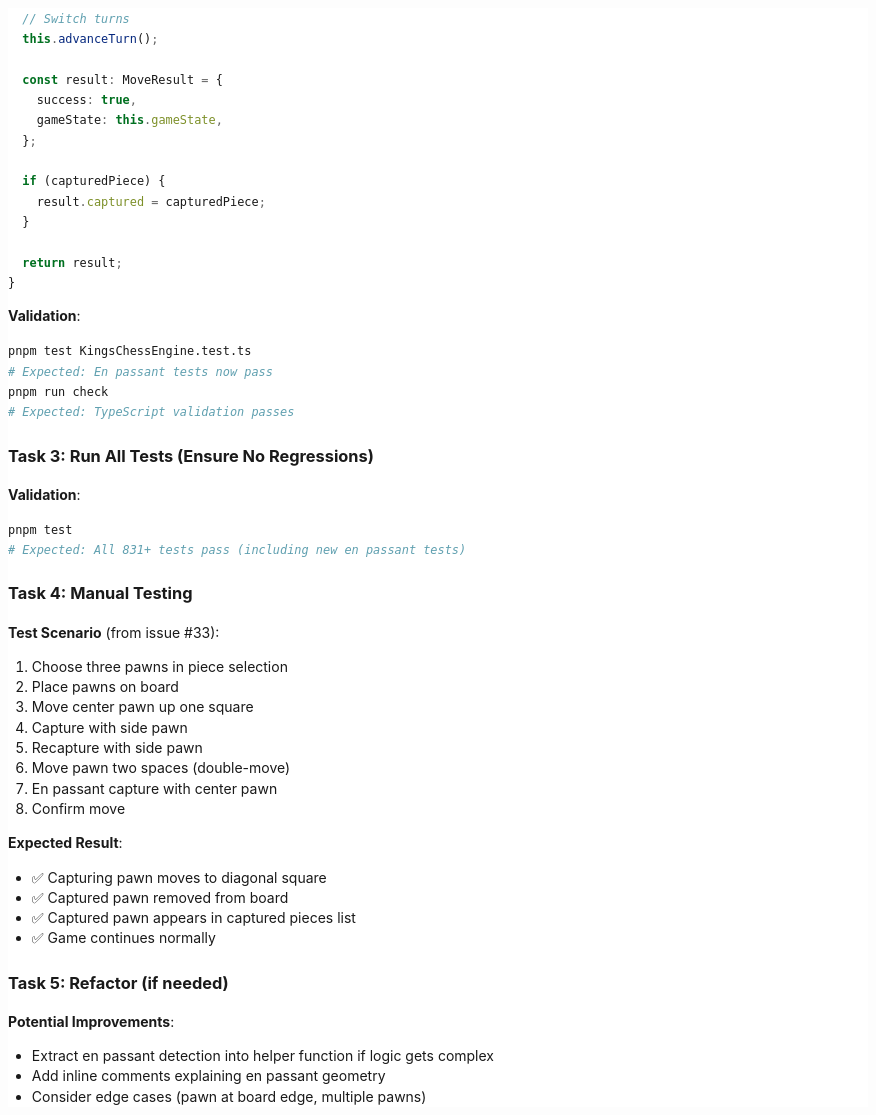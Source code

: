 ```typescript
  // Switch turns
  this.advanceTurn();

  const result: MoveResult = {
    success: true,
    gameState: this.gameState,
  };

  if (capturedPiece) {
    result.captured = capturedPiece;
  }

  return result;
}
```

**Validation**:
```bash
pnpm test KingsChessEngine.test.ts
# Expected: En passant tests now pass
pnpm run check
# Expected: TypeScript validation passes
```

### Task 3: Run All Tests (Ensure No Regressions)

**Validation**:
```bash
pnpm test
# Expected: All 831+ tests pass (including new en passant tests)
```

### Task 4: Manual Testing

**Test Scenario** (from issue #33):
1. Choose three pawns in piece selection
2. Place pawns on board
3. Move center pawn up one square
4. Capture with side pawn
5. Recapture with side pawn
6. Move pawn two spaces (double-move)
7. En passant capture with center pawn
8. Confirm move

**Expected Result**:
- ✅ Capturing pawn moves to diagonal square
- ✅ Captured pawn removed from board
- ✅ Captured pawn appears in captured pieces list
- ✅ Game continues normally

### Task 5: Refactor (if needed)

**Potential Improvements**:
- Extract en passant detection into helper function if logic gets complex
- Add inline comments explaining en passant geometry
- Consider edge cases (pawn at board edge, multiple pawns)
